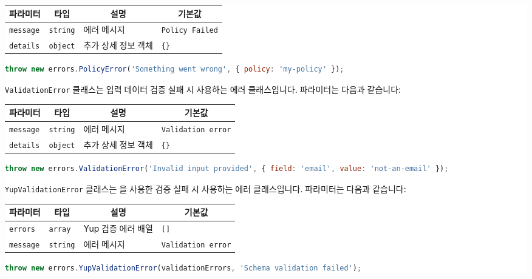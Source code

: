 | 파라미터 | 타입 | 설명 | 기본값 |
| --- | --- | --- | --- |
| `message` | `string` | 에러 메시지 | `Policy Failed` |
| `details` | `object` | 추가 상세 정보 객체 | `{}` |

```js
throw new errors.PolicyError('Something went wrong', { policy: 'my-policy' });
```

</TabItem>

<TabItem value="Validation" label="Validation">

`ValidationError` 클래스는 입력 데이터 검증 실패 시 사용하는 에러 클래스입니다. 파라미터는 다음과 같습니다:

| 파라미터 | 타입 | 설명 | 기본값 |
| --- | --- | --- | --- |
| `message` | `string` | 에러 메시지 | `Validation error` |
| `details` | `object` | 추가 상세 정보 객체 | `{}` |

```js
throw new errors.ValidationError('Invalid input provided', { field: 'email', value: 'not-an-email' });
```

</TabItem>

<TabItem value="YupValidation" label="YupValidation">

`YupValidationError` 클래스는 <ExternalLink to="https://github.com/jquense/yup" text="Yup"/>을 사용한 검증 실패 시 사용하는 에러 클래스입니다. 파라미터는 다음과 같습니다:

| 파라미터 | 타입 | 설명 | 기본값 |
| --- | --- | --- | --- |
| `errors` | `array` | Yup 검증 에러 배열 | `[]` |
| `message` | `string` | 에러 메시지 | `Validation error` |

```js
throw new errors.YupValidationError(validationErrors, 'Schema validation failed');
```

</TabItem>

</Tabs>
